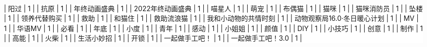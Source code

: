 | 阳过 | 1 |
| 抗原 | 1 |
| 年终动画盛典 | 1 |
| 2022年终动画盛典 | 1 |
| 喵星人 | 1 |
| 萌宠 | 1 |
| 布偶猫 | 1 |
| 猫咪 | 1 |
| 猫咪消防员 | 1 |
| 坠楼 | 1 |
| 领养代替购买 | 1 |
| 救助 | 1 |
| 和猫住 | 1 |
| 救助流浪猫 | 1 |
| 我和小动物的共情时刻 | 1 |
| 动物观察局16.0·冬日暖心计划 | 1 |
| MV | 1 |
| 华语MV | 1 |
| 必看 | 1 |
| 年底 | 1 |
| 小度 | 1 |
| 青年 | 1 |
| 感动 | 1 |
| 小姐姐 | 1 |
| 颜值 | 1 |
| DIY | 1 |
| 小技巧 | 1 |
| 创意 | 1 |
| 制作 | 1 |
| 高能 | 1 |
| 火柴 | 1 |
| 生活小妙招 | 1 |
| 开锁 | 1 |
| 一起做手工吧！ | 1 |
| 一起做手工吧！3.0 | 1 |
